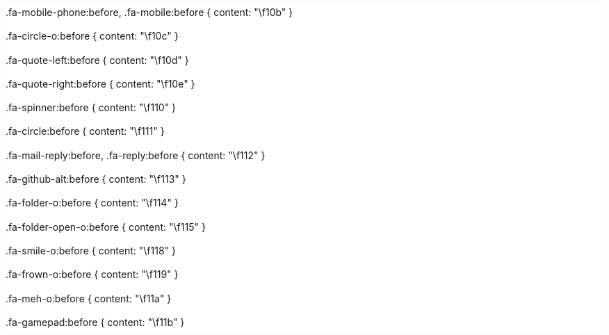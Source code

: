 .fa-mobile-phone:before,
.fa-mobile:before {
    content: "\f10b"
}

.fa-circle-o:before {
    content: "\f10c"
}

.fa-quote-left:before {
    content: "\f10d"
}

.fa-quote-right:before {
    content: "\f10e"
}

.fa-spinner:before {
    content: "\f110"
}

.fa-circle:before {
    content: "\f111"
}

.fa-mail-reply:before,
.fa-reply:before {
    content: "\f112"
}

.fa-github-alt:before {
    content: "\f113"
}

.fa-folder-o:before {
    content: "\f114"
}

.fa-folder-open-o:before {
    content: "\f115"
}

.fa-smile-o:before {
    content: "\f118"
}

.fa-frown-o:before {
    content: "\f119"
}

.fa-meh-o:before {
    content: "\f11a"
}

.fa-gamepad:before {
    content: "\f11b"
}

